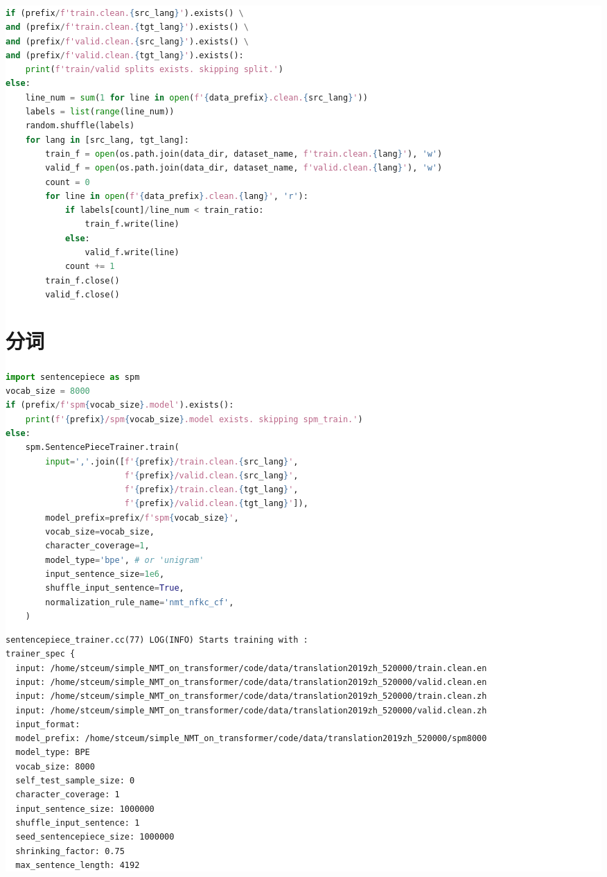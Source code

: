 ```python
if (prefix/f'train.clean.{src_lang}').exists() \
and (prefix/f'train.clean.{tgt_lang}').exists() \
and (prefix/f'valid.clean.{src_lang}').exists() \
and (prefix/f'valid.clean.{tgt_lang}').exists():
    print(f'train/valid splits exists. skipping split.')
else:
    line_num = sum(1 for line in open(f'{data_prefix}.clean.{src_lang}'))
    labels = list(range(line_num))
    random.shuffle(labels)
    for lang in [src_lang, tgt_lang]:
        train_f = open(os.path.join(data_dir, dataset_name, f'train.clean.{lang}'), 'w')
        valid_f = open(os.path.join(data_dir, dataset_name, f'valid.clean.{lang}'), 'w')
        count = 0
        for line in open(f'{data_prefix}.clean.{lang}', 'r'):
            if labels[count]/line_num < train_ratio:
                train_f.write(line)
            else:
                valid_f.write(line)
            count += 1
        train_f.close()
        valid_f.close()
```

# 分词


```python
import sentencepiece as spm
vocab_size = 8000
if (prefix/f'spm{vocab_size}.model').exists():
    print(f'{prefix}/spm{vocab_size}.model exists. skipping spm_train.')
else:
    spm.SentencePieceTrainer.train(
        input=','.join([f'{prefix}/train.clean.{src_lang}',
                        f'{prefix}/valid.clean.{src_lang}',
                        f'{prefix}/train.clean.{tgt_lang}',
                        f'{prefix}/valid.clean.{tgt_lang}']),
        model_prefix=prefix/f'spm{vocab_size}',
        vocab_size=vocab_size,
        character_coverage=1,
        model_type='bpe', # or 'unigram'
        input_sentence_size=1e6,
        shuffle_input_sentence=True,
        normalization_rule_name='nmt_nfkc_cf',
    )
```

    sentencepiece_trainer.cc(77) LOG(INFO) Starts training with : 
    trainer_spec {
      input: /home/stceum/simple_NMT_on_transformer/code/data/translation2019zh_520000/train.clean.en
      input: /home/stceum/simple_NMT_on_transformer/code/data/translation2019zh_520000/valid.clean.en
      input: /home/stceum/simple_NMT_on_transformer/code/data/translation2019zh_520000/train.clean.zh
      input: /home/stceum/simple_NMT_on_transformer/code/data/translation2019zh_520000/valid.clean.zh
      input_format: 
      model_prefix: /home/stceum/simple_NMT_on_transformer/code/data/translation2019zh_520000/spm8000
      model_type: BPE
      vocab_size: 8000
      self_test_sample_size: 0
      character_coverage: 1
      input_sentence_size: 1000000
      shuffle_input_sentence: 1
      seed_sentencepiece_size: 1000000
      shrinking_factor: 0.75
      max_sentence_length: 4192